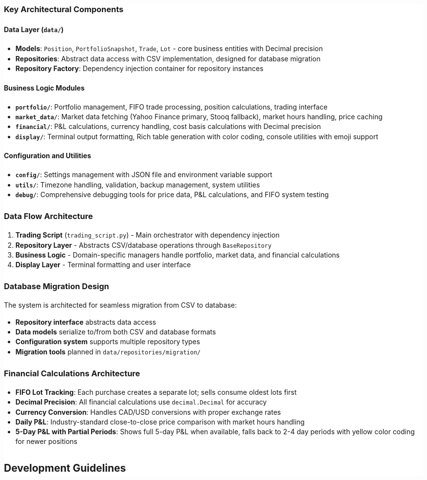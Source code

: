 ### Key Architectural Components

#### Data Layer (`data/`)
- **Models**: `Position`, `PortfolioSnapshot`, `Trade`, `Lot` - core business entities with Decimal precision
- **Repositories**: Abstract data access with CSV implementation, designed for database migration
- **Repository Factory**: Dependency injection container for repository instances

#### Business Logic Modules
- **`portfolio/`**: Portfolio management, FIFO trade processing, position calculations, trading interface
- **`market_data/`**: Market data fetching (Yahoo Finance primary, Stooq fallback), market hours handling, price caching
- **`financial/`**: P&L calculations, currency handling, cost basis calculations with Decimal precision
- **`display/`**: Terminal output formatting, Rich table generation with color coding, console utilities with emoji support

#### Configuration and Utilities
- **`config/`**: Settings management with JSON file and environment variable support
- **`utils/`**: Timezone handling, validation, backup management, system utilities
- **`debug/`**: Comprehensive debugging tools for price data, P&L calculations, and FIFO system testing

### Data Flow Architecture

1. **Trading Script** (`trading_script.py`) - Main orchestrator with dependency injection
2. **Repository Layer** - Abstracts CSV/database operations through `BaseRepository`
3. **Business Logic** - Domain-specific managers handle portfolio, market data, and financial calculations
4. **Display Layer** - Terminal formatting and user interface

### Database Migration Design

The system is architected for seamless migration from CSV to database:
- **Repository interface** abstracts data access
- **Data models** serialize to/from both CSV and database formats
- **Configuration system** supports multiple repository types
- **Migration tools** planned in `data/repositories/migration/`

### Financial Calculations Architecture

- **FIFO Lot Tracking**: Each purchase creates a separate lot; sells consume oldest lots first
- **Decimal Precision**: All financial calculations use `decimal.Decimal` for accuracy
- **Currency Conversion**: Handles CAD/USD conversions with proper exchange rates
- **Daily P&L**: Industry-standard close-to-close price comparison with market hours handling
- **5-Day P&L with Partial Periods**: Shows full 5-day P&L when available, falls back to 2-4 day periods with yellow color coding for newer positions

## Development Guidelines
